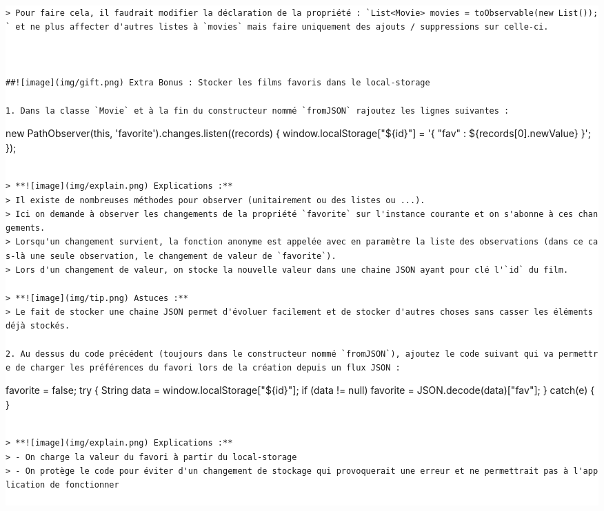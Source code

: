    ```
   > Pour faire cela, il faudrait modifier la déclaration de la propriété : `List<Movie> movies = toObservable(new List());` et ne plus affecter d'autres listes à `movies` mais faire uniquement des ajouts / suppressions sur celle-ci.

  
	
##![image](img/gift.png) Extra Bonus : Stocker les films favoris dans le local-storage

1. Dans la classe `Movie` et à la fin du constructeur nommé `fromJSON` rajoutez les lignes suivantes :

   ```
   new PathObserver(this, 'favorite').changes.listen((records) {
      window.localStorage["${id}"] = '{ "fav" : ${records[0].newValue} }';
   });
   ```
   
   > **![image](img/explain.png) Explications :**  
   > Il existe de nombreuses méthodes pour observer (unitairement ou des listes ou ...). 
   > Ici on demande à observer les changements de la propriété `favorite` sur l'instance courante et on s'abonne à ces changements.  
   > Lorsqu'un changement survient, la fonction anonyme est appelée avec en paramètre la liste des observations (dans ce cas-là une seule observation, le changement de valeur de `favorite`).
   > Lors d'un changement de valeur, on stocke la nouvelle valeur dans une chaine JSON ayant pour clé l'`id` du film.
   
   > **![image](img/tip.png) Astuces :**  
   > Le fait de stocker une chaine JSON permet d'évoluer facilement et de stocker d'autres choses sans casser les éléments déjà stockés.
   
2. Au dessus du code précédent (toujours dans le constructeur nommé `fromJSON`), ajoutez le code suivant qui va permettre de charger les préférences du favori lors de la création depuis un flux JSON :  

   ```
   favorite = false;
   try {
      String data = window.localStorage["${id}"];
      if (data != null) favorite = JSON.decode(data)["fav"];
   }
   catch(e) {
   }
   ``` 
	
   > **![image](img/explain.png) Explications :**  
   > - On charge la valeur du favori à partir du local-storage
   > - On protège le code pour éviter d'un changement de stockage qui provoquerait une erreur et ne permettrait pas à l'application de fonctionner
   